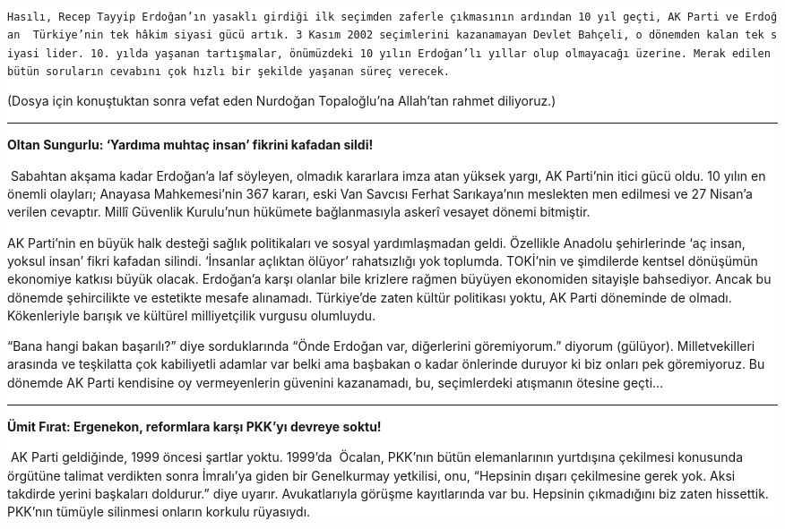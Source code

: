     Hasılı, Recep Tayyip Erdoğan’ın yasaklı girdiği ilk seçimden zaferle çıkmasının ardından 10 yıl geçti, AK Parti ve Erdoğan  Türkiye’nin tek hâkim siyasi gücü artık. 3 Kasım 2002 seçimlerini kazanamayan Devlet Bahçeli, o dönemden kalan tek siyasi lider. 10. yılda yaşanan tartışmalar, önümüzdeki 10 yılın Erdoğan’lı yıllar olup olmayacağı üzerine. Merak edilen bütün soruların cevabını çok hızlı bir şekilde yaşanan süreç verecek.
   </p>
   <p>
    (Dosya için konuştuktan sonra vefat eden Nurdoğan Topaloğlu’na Allah’tan rahmet diliyoruz.)
   </p>
   <hr/>
   <p>
    <strong>
     Oltan Sungurlu: ‘Yardıma muhtaç insan’ fikrini kafadan sildi!
    </strong>
   </p>
   <p>
    <img alt="" height="262" src="http://web.archive.org/web/20121119041210im_/http://medya.aksiyon.com.tr/aksiyon/2012/11/05/5093504.jpg"/>
    Sabahtan akşama kadar Erdoğan’a laf söyleyen, olmadık kararlara imza atan yüksek yargı, AK Parti’nin itici gücü oldu. 10 yılın en önemli olayları; Anayasa Mahkemesi’nin 367 kararı, eski Van Savcısı Ferhat Sarıkaya’nın meslekten men edilmesi ve 27 Nisan’a verilen cevaptır. Millî Güvenlik Kurulu’nun hükümete bağlanmasıyla askerî vesayet dönemi bitmiştir.
   </p>
   <p>
    AK Parti’nin en büyük halk desteği sağlık politikaları ve sosyal yardımlaşmadan geldi. Özellikle Anadolu şehirlerinde ‘aç insan, yoksul insan’ fikri kafadan silindi. ‘İnsanlar açlıktan ölüyor’ rahatsızlığı yok toplumda. TOKİ’nin ve şimdilerde kentsel dönüşümün ekonomiye katkısı büyük olacak. Erdoğan’a karşı olanlar bile krizlere rağmen büyüyen ekonomiden sitayişle bahsediyor. Ancak bu dönemde şehircilikte ve estetikte mesafe alınamadı. Türkiye’de zaten kültür politikası yoktu, AK Parti döneminde de olmadı. Kökenleriyle barışık ve kültürel milliyetçilik vurgusu olumluydu.
   </p>
   <p>
    “Bana hangi bakan başarılı?” diye sorduklarında “Önde Erdoğan var, diğerlerini göremiyorum.” diyorum (gülüyor). Milletvekilleri arasında ve teşkilatta çok kabiliyetli adamlar var belki ama başbakan o kadar önlerinde duruyor ki biz onları pek göremiyoruz. Bu dönemde AK Parti kendisine oy vermeyenlerin güvenini kazanamadı, bu, seçimlerdeki atışmanın ötesine geçti…
   </p>
   <hr/>
   <p>
    <strong>
     Ümit Fırat: Ergenekon, reformlara karşı PKK’yı devreye soktu!
    </strong>
   </p>
   <p>
    <img alt="" height="239" src="http://web.archive.org/web/20121119041210im_/http://medya.aksiyon.com.tr/aksiyon/2012/11/05/5193501.jpg"/>
    AK Parti geldiğinde, 1999 öncesi şartlar yoktu. 1999’da  Öcalan, PKK’nın bütün elemanlarının yurtdışına çekilmesi konusunda örgütüne talimat verdikten sonra İmralı’ya giden bir Genelkurmay yetkilisi, onu, “Hepsinin dışarı çekilmesine gerek yok. Aksi takdirde yerini başkaları doldurur.” diye uyarır. Avukatlarıyla görüşme kayıtlarında var bu. Hepsinin çıkmadığını biz zaten hissettik. PKK’nın tümüyle silinmesi onların korkulu rüyasıydı.
   </p>
   <p>